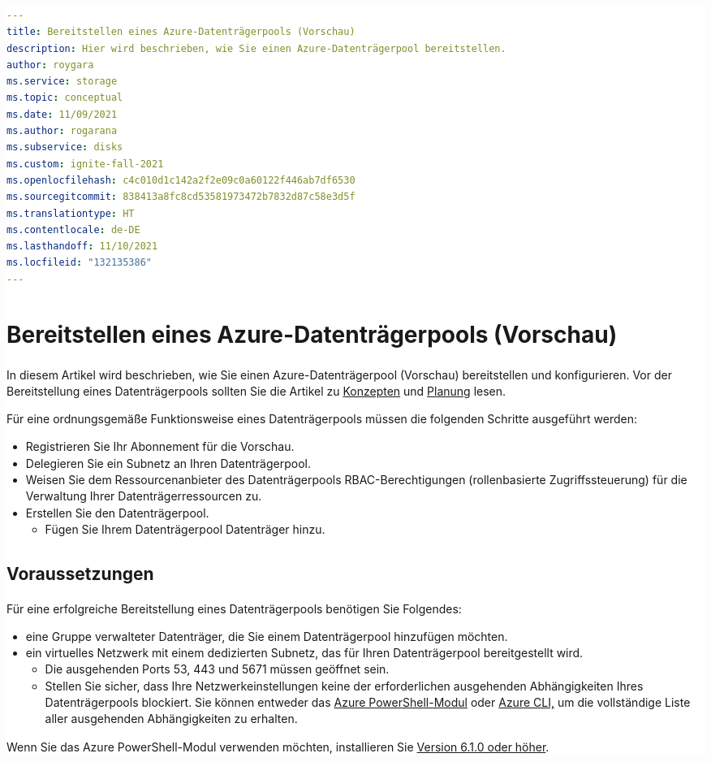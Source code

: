 ```yaml
---
title: Bereitstellen eines Azure-Datenträgerpools (Vorschau)
description: Hier wird beschrieben, wie Sie einen Azure-Datenträgerpool bereitstellen.
author: roygara
ms.service: storage
ms.topic: conceptual
ms.date: 11/09/2021
ms.author: rogarana
ms.subservice: disks
ms.custom: ignite-fall-2021
ms.openlocfilehash: c4c010d1c142a2f2e09c0a60122f446ab7df6530
ms.sourcegitcommit: 838413a8fc8cd53581973472b7832d87c58e3d5f
ms.translationtype: HT
ms.contentlocale: de-DE
ms.lasthandoff: 11/10/2021
ms.locfileid: "132135386"
---
```

# <a name="deploy-an-azure-disk-pool-preview"></a>Bereitstellen eines Azure-Datenträgerpools (Vorschau)

In diesem Artikel wird beschrieben, wie Sie einen Azure-Datenträgerpool (Vorschau) bereitstellen und konfigurieren. Vor der Bereitstellung eines Datenträgerpools sollten Sie die Artikel zu [Konzepten](disks-pools.md) und [Planung](disks-pools-planning.md) lesen.

Für eine ordnungsgemäße Funktionsweise eines Datenträgerpools müssen die folgenden Schritte ausgeführt werden:
- Registrieren Sie Ihr Abonnement für die Vorschau.
- Delegieren Sie ein Subnetz an Ihren Datenträgerpool.
- Weisen Sie dem Ressourcenanbieter des Datenträgerpools RBAC-Berechtigungen (rollenbasierte Zugriffssteuerung) für die Verwaltung Ihrer Datenträgerressourcen zu.
- Erstellen Sie den Datenträgerpool.
    - Fügen Sie Ihrem Datenträgerpool Datenträger hinzu.


## <a name="prerequisites"></a>Voraussetzungen

Für eine erfolgreiche Bereitstellung eines Datenträgerpools benötigen Sie Folgendes:

- eine Gruppe verwalteter Datenträger, die Sie einem Datenträgerpool hinzufügen möchten.
- ein virtuelles Netzwerk mit einem dedizierten Subnetz, das für Ihren Datenträgerpool bereitgestellt wird.
    - Die ausgehenden Ports 53, 443 und 5671 müssen geöffnet sein.
    - Stellen Sie sicher, dass Ihre Netzwerkeinstellungen keine der erforderlichen ausgehenden Abhängigkeiten Ihres Datenträgerpools blockiert. Sie können entweder das [Azure PowerShell-Modul](/powershell/module/az.diskpool/get-azdiskpooloutboundnetworkdependencyendpoint?view=azps-6.6.0) oder [Azure CLI,](/cli/azure/disk-pool?view=azure-cli-latest#az_disk_pool_list_outbound_network_dependency_endpoint) um die vollständige Liste aller ausgehenden Abhängigkeiten zu erhalten.

Wenn Sie das Azure PowerShell-Modul verwenden möchten, installieren Sie [Version 6.1.0 oder höher](/powershell/module/az.diskpool/?view=azps-6.1.0&preserve-view=true).
